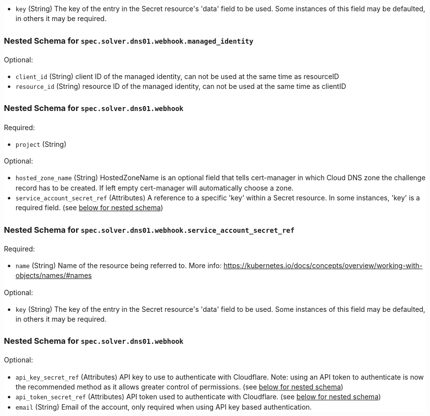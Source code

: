 - `key` (String) The key of the entry in the Secret resource's 'data' field to be used. Some instances of this field may be defaulted, in others it may be required.


<a id="nestedatt--spec--solver--dns01--webhook--managed_identity"></a>
### Nested Schema for `spec.solver.dns01.webhook.managed_identity`

Optional:

- `client_id` (String) client ID of the managed identity, can not be used at the same time as resourceID
- `resource_id` (String) resource ID of the managed identity, can not be used at the same time as clientID



<a id="nestedatt--spec--solver--dns01--cloud_dns"></a>
### Nested Schema for `spec.solver.dns01.webhook`

Required:

- `project` (String)

Optional:

- `hosted_zone_name` (String) HostedZoneName is an optional field that tells cert-manager in which Cloud DNS zone the challenge record has to be created. If left empty cert-manager will automatically choose a zone.
- `service_account_secret_ref` (Attributes) A reference to a specific 'key' within a Secret resource. In some instances, 'key' is a required field. (see [below for nested schema](#nestedatt--spec--solver--dns01--webhook--service_account_secret_ref))

<a id="nestedatt--spec--solver--dns01--webhook--service_account_secret_ref"></a>
### Nested Schema for `spec.solver.dns01.webhook.service_account_secret_ref`

Required:

- `name` (String) Name of the resource being referred to. More info: https://kubernetes.io/docs/concepts/overview/working-with-objects/names/#names

Optional:

- `key` (String) The key of the entry in the Secret resource's 'data' field to be used. Some instances of this field may be defaulted, in others it may be required.



<a id="nestedatt--spec--solver--dns01--cloudflare"></a>
### Nested Schema for `spec.solver.dns01.webhook`

Optional:

- `api_key_secret_ref` (Attributes) API key to use to authenticate with Cloudflare. Note: using an API token to authenticate is now the recommended method as it allows greater control of permissions. (see [below for nested schema](#nestedatt--spec--solver--dns01--webhook--api_key_secret_ref))
- `api_token_secret_ref` (Attributes) API token used to authenticate with Cloudflare. (see [below for nested schema](#nestedatt--spec--solver--dns01--webhook--api_token_secret_ref))
- `email` (String) Email of the account, only required when using API key based authentication.

